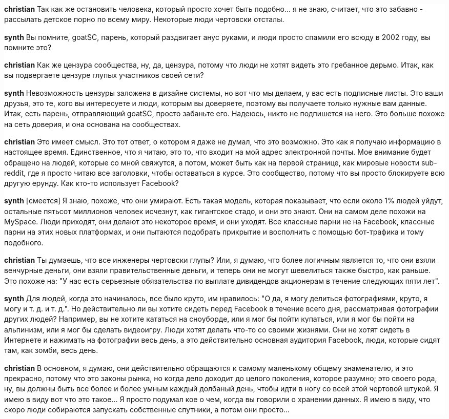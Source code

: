 **christian**
Так как же остановить человека, который просто хочет быть подобно... я не знаю, считает, что это забавно - рассылать детское порно по всему миру. Некоторые люди чертовски отсталы.

**synth**
Вы помните, goatSC, парень, который раздвигает анус руками, и люди просто спамили его всюду в 2002 году, вы помните это?

**christian**
Как же цензура сообщества, ну, да, цензура, потому что люди не хотят видеть это гребанное дерьмо. Итак, как вы подвергаете цензуре глупых участников своей сети?

**synth**
Невозможность цензуры заложена в дизайне системы, но вот что мы делаем, у вас есть подписные листы. Это ваши друзья, это те, кого вы интересуете и люди, которым вы доверяете, поэтому вы получаете только нужные вам данные. Итак, есть парень, отправляющий goatSC, просто забаньте его. Надеюсь, никто не подпишется на него. Это больше похоже на сеть доверия, и она основана на сообществах.

**christian**
Это имеет смысл. Это тот ответ, о котором я даже не думал, что это возможно. Это как я получаю информацию в настоящее время. Единственное, что я читаю, это то, что входит на мой адрес электронной почты. Мое внимание будет обращено на людей, которые со мной свяжутся, а потом, может быть как на первой странице, как мировые новости sub-reddit, где я просто читаю все заголовки, чтобы оставаться в курсе. Это сообщество, потому что вы просто блокируете всю другую ерунду. Как кто-то использует Facebook?

**synth**
[смеется] Я знаю, похоже, что они умирают. Есть такая модель, которая показывает, что если около 1% людей уйдут, остальные пятьсот миллионов человек исчезнут, как гигантское стадо, и они это знают. Они на самом деле похожи на MySpace. Люди приходят, они делают это некоторое время, и они уходят. Все классные парни не на Facebook, классные парни на этих новых платформах, и они пытаются подобрать прикрытие и восполнить с помощью бот-трафика и тому подобного.

**christian**
Ты думаешь, что все инженеры чертовски глупы? Или, я думаю, что более логичным является то, что они взяли венчурные деньги, они взяли правительственные деньги, и теперь они не могут шевелиться также быстро, как раньше. Это похоже на: "У нас есть серьезные обязательства по выплате дивидендов акционерам в течение следующих пяти лет".

**synth**
Для людей, когда это начиналось, все было круто, им нравилось: "О да, я могу делиться фотографиями, круто, я могу и т. д. и т. д.". Но действительно ли вы хотите сидеть перед Facebook в течение всего дня, рассматривая фотографии других людей? Например, вы не хотите кататься на сноуборде, или я мог бы пойти купаться, или я мог бы пойти на альпинизм, или я мог бы сделать видеоигру. Люди хотят делать что-то со своими жизнями. Они не хотят сидеть в Интернете и нажимать на фотографии весь день, а это действительно основная аудитория Facebook, люди, которые сидят там, как зомби, весь день.

**christian**
В основном, я думаю, они действительно обращаются к самому маленькому общему знаменателю, и это прекрасно, потому что это законы рынка, но когда дело доходит до целого поколения, которое разумно; это своего рода, ну, вы должны быть все более и более умным каждый долбаный день, чтобы идти в ногу со всей этой чертовой штукой. Я имею в виду вот что это такое... Я просто подумал кое о чем, когда вы говорили о хранении данных. Я имею в виду, что скоро люди собираются запускать собственные спутники, а потом они просто...

